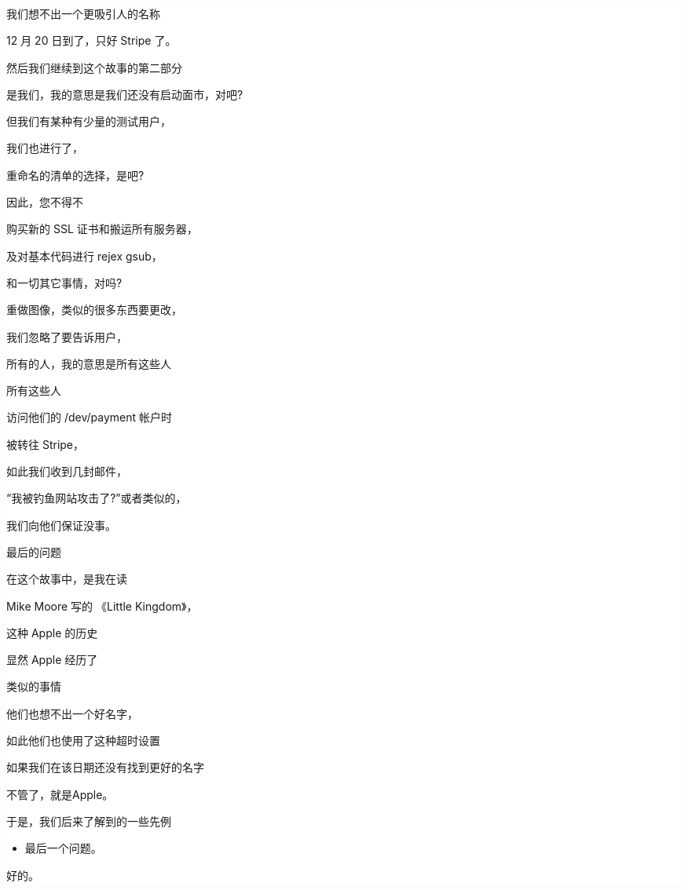 我们想不出一个更吸引人的名称

12 月 20 日到了，只好 Stripe 了。

然后我们继续到这个故事的第二部分

是我们，我的意思是我们还没有启动面市，对吧?

但我们有某种有少量的测试用户，

我们也进行了，

重命名的清单的选择，是吧?

因此，您不得不

购买新的 SSL 证书和搬运所有服务器，

及对基本代码进行 rejex gsub，

和一切其它事情，对吗?

重做图像，类似的很多东西要更改，

我们忽略了要告诉用户，

所有的人，我的意思是所有这些人

所有这些人

访问他们的 /dev/payment 帐户时

被转往 Stripe，

如此我们收到几封邮件，

“我被钓鱼网站攻击了?”或者类似的，

我们向他们保证没事。

最后的问题

在这个故事中，是我在读

Mike Moore 写的 《Little Kingdom》，

这种 Apple 的历史

显然 Apple 经历了

类似的事情

他们也想不出一个好名字，

如此他们也使用了这种超时设置

如果我们在该日期还没有找到更好的名字

不管了，就是Apple。

于是，我们后来了解到的一些先例

- 最后一个问题。

好的。
